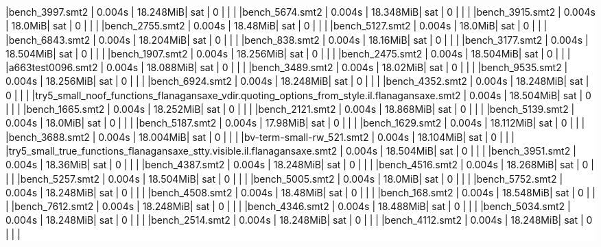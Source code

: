 |bench_3997.smt2                                              |    0.004s | 18.248MiB| sat | 0 |  |  |
|bench_5674.smt2                                              |    0.004s | 18.348MiB| sat | 0 |  |  |
|bench_3915.smt2                                              |    0.004s | 18.0MiB| sat | 0 |  |  |
|bench_2755.smt2                                              |    0.004s | 18.48MiB| sat | 0 |  |  |
|bench_5127.smt2                                              |    0.004s | 18.0MiB| sat | 0 |  |  |
|bench_6843.smt2                                              |    0.004s | 18.204MiB| sat | 0 |  |  |
|bench_838.smt2                                               |    0.004s | 18.16MiB| sat | 0 |  |  |
|bench_3177.smt2                                              |    0.004s | 18.504MiB| sat | 0 |  |  |
|bench_1907.smt2                                              |    0.004s | 18.256MiB| sat | 0 |  |  |
|bench_2475.smt2                                              |    0.004s | 18.504MiB| sat | 0 |  |  |
|a663test0096.smt2                                            |    0.004s | 18.088MiB| sat | 0 |  |  |
|bench_3489.smt2                                              |    0.004s | 18.02MiB| sat | 0 |  |  |
|bench_9535.smt2                                              |    0.004s | 18.256MiB| sat | 0 |  |  |
|bench_6924.smt2                                              |    0.004s | 18.248MiB| sat | 0 |  |  |
|bench_4352.smt2                                              |    0.004s | 18.248MiB| sat | 0 |  |  |
|try5_small_noof_functions_flanagansaxe_vdir.quoting_options_from_style.il.flanagansaxe.smt2 |    0.004s | 18.504MiB| sat | 0 |  |  |
|bench_1665.smt2                                              |    0.004s | 18.252MiB| sat | 0 |  |  |
|bench_2121.smt2                                              |    0.004s | 18.868MiB| sat | 0 |  |  |
|bench_5139.smt2                                              |    0.004s | 18.0MiB| sat | 0 |  |  |
|bench_5187.smt2                                              |    0.004s | 17.98MiB| sat | 0 |  |  |
|bench_1629.smt2                                              |    0.004s | 18.112MiB| sat | 0 |  |  |
|bench_3688.smt2                                              |    0.004s | 18.004MiB| sat | 0 |  |  |
|bv-term-small-rw_521.smt2                                    |    0.004s | 18.104MiB| sat | 0 |  |  |
|try5_small_true_functions_flanagansaxe_stty.visible.il.flanagansaxe.smt2 |    0.004s | 18.504MiB| sat | 0 |  |  |
|bench_3951.smt2                                              |    0.004s | 18.36MiB| sat | 0 |  |  |
|bench_4387.smt2                                              |    0.004s | 18.248MiB| sat | 0 |  |  |
|bench_4516.smt2                                              |    0.004s | 18.268MiB| sat | 0 |  |  |
|bench_5257.smt2                                              |    0.004s | 18.504MiB| sat | 0 |  |  |
|bench_5005.smt2                                              |    0.004s | 18.0MiB| sat | 0 |  |  |
|bench_5752.smt2                                              |    0.004s | 18.248MiB| sat | 0 |  |  |
|bench_4508.smt2                                              |    0.004s | 18.48MiB| sat | 0 |  |  |
|bench_168.smt2                                               |    0.004s | 18.548MiB| sat | 0 |  |  |
|bench_7612.smt2                                              |    0.004s | 18.248MiB| sat | 0 |  |  |
|bench_4346.smt2                                              |    0.004s | 18.488MiB| sat | 0 |  |  |
|bench_5034.smt2                                              |    0.004s | 18.248MiB| sat | 0 |  |  |
|bench_2514.smt2                                              |    0.004s | 18.248MiB| sat | 0 |  |  |
|bench_4112.smt2                                              |    0.004s | 18.248MiB| sat | 0 |  |  |